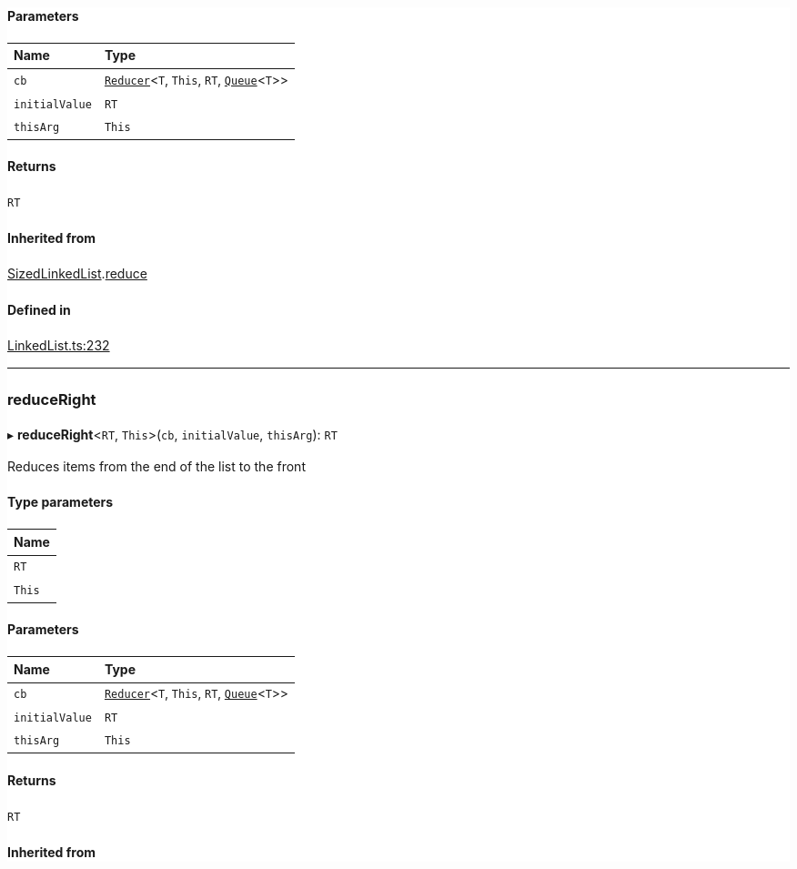 #### Parameters

| Name | Type |
| :------ | :------ |
| `cb` | [`Reducer`](../modules/LinkedList.md#reducer)<`T`, `This`, `RT`, [`Queue`](Queue.Queue-1.md)<`T`\>\> |
| `initialValue` | `RT` |
| `thisArg` | `This` |

#### Returns

`RT`

#### Inherited from

[SizedLinkedList](SizedLinkedList.SizedLinkedList-1.md).[reduce](SizedLinkedList.SizedLinkedList-1.md#reduce)

#### Defined in

[LinkedList.ts:232](https://github.com/zimmed/prefab/blob/5b06828/src/LinkedList.ts#L232)

___

### reduceRight

▸ **reduceRight**<`RT`, `This`\>(`cb`, `initialValue`, `thisArg`): `RT`

Reduces items from the end of the list to the front

#### Type parameters

| Name |
| :------ |
| `RT` |
| `This` |

#### Parameters

| Name | Type |
| :------ | :------ |
| `cb` | [`Reducer`](../modules/LinkedList.md#reducer)<`T`, `This`, `RT`, [`Queue`](Queue.Queue-1.md)<`T`\>\> |
| `initialValue` | `RT` |
| `thisArg` | `This` |

#### Returns

`RT`

#### Inherited from
